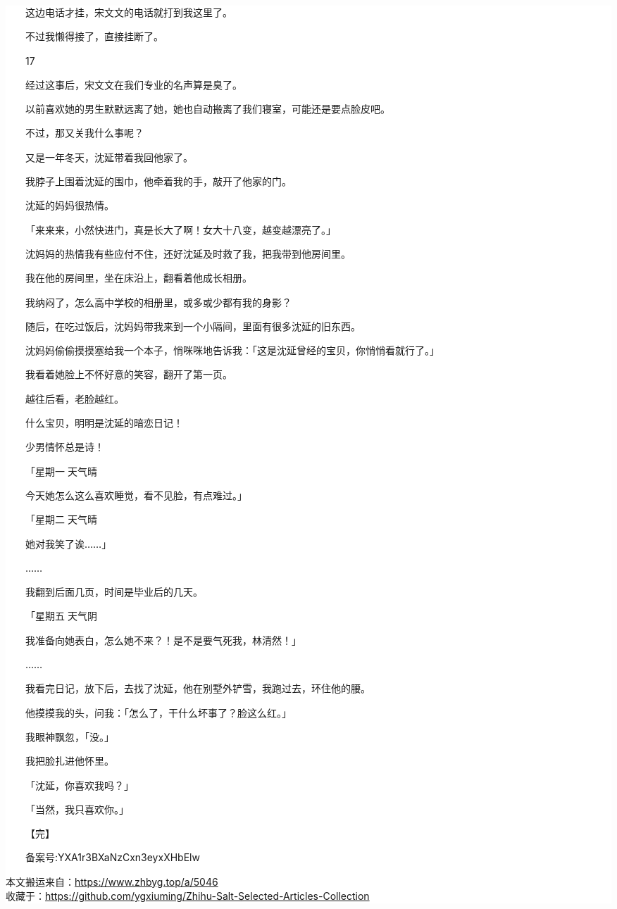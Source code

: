 &emsp;&emsp;这边电话才挂，宋文文的电话就打到我这里了。  
  
&emsp;&emsp;不过我懒得接了，直接挂断了。  
  
&emsp;&emsp;17  
  
&emsp;&emsp;经过这事后，宋文文在我们专业的名声算是臭了。  
  
&emsp;&emsp;以前喜欢她的男生默默远离了她，她也自动搬离了我们寝室，可能还是要点脸皮吧。  
  
&emsp;&emsp;不过，那又关我什么事呢？  
  
&emsp;&emsp;又是一年冬天，沈延带着我回他家了。  
  
&emsp;&emsp;我脖子上围着沈延的围巾，他牵着我的手，敲开了他家的门。  
  
&emsp;&emsp;沈延的妈妈很热情。  
  
&emsp;&emsp;「来来来，小然快进门，真是长大了啊！女大十八变，越变越漂亮了。」  
  
&emsp;&emsp;沈妈妈的热情我有些应付不住，还好沈延及时救了我，把我带到他房间里。  
  
&emsp;&emsp;我在他的房间里，坐在床沿上，翻看着他成长相册。  
  
&emsp;&emsp;我纳闷了，怎么高中学校的相册里，或多或少都有我的身影？  
  
&emsp;&emsp;随后，在吃过饭后，沈妈妈带我来到一个小隔间，里面有很多沈延的旧东西。  
  
&emsp;&emsp;沈妈妈偷偷摸摸塞给我一个本子，悄咪咪地告诉我：「这是沈延曾经的宝贝，你悄悄看就行了。」  
  
&emsp;&emsp;我看着她脸上不怀好意的笑容，翻开了第一页。  
  
&emsp;&emsp;越往后看，老脸越红。  
  
&emsp;&emsp;什么宝贝，明明是沈延的暗恋日记！  
  
&emsp;&emsp;少男情怀总是诗！  
  
&emsp;&emsp;「星期一 天气晴   
  
&emsp;&emsp;今天她怎么这么喜欢睡觉，看不见脸，有点难过。」  
  
&emsp;&emsp;「星期二 天气晴   
  
&emsp;&emsp;她对我笑了诶……」  
  
&emsp;&emsp;……  
  
&emsp;&emsp;我翻到后面几页，时间是毕业后的几天。  
  
&emsp;&emsp;「星期五 天气阴   
  
&emsp;&emsp;我准备向她表白，怎么她不来？！是不是要气死我，林清然！」  
  
&emsp;&emsp;……  
  
&emsp;&emsp;我看完日记，放下后，去找了沈延，他在别墅外铲雪，我跑过去，环住他的腰。  
  
&emsp;&emsp;他摸摸我的头，问我：「怎么了，干什么坏事了？脸这么红。」  
  
&emsp;&emsp;我眼神飘忽，「没。」  
  
&emsp;&emsp;我把脸扎进他怀里。  
  
&emsp;&emsp;「沈延，你喜欢我吗？」  
  
&emsp;&emsp;「当然，我只喜欢你。」  
  
&emsp;&emsp;【完】  
  
&emsp;&emsp;备案号:YXA1r3BXaNzCxn3eyxXHbElw  
  
本文搬运来自：https://www.zhbyg.top/a/5046  
 收藏于：https://github.com/ygxiuming/Zhihu-Salt-Selected-Articles-Collection